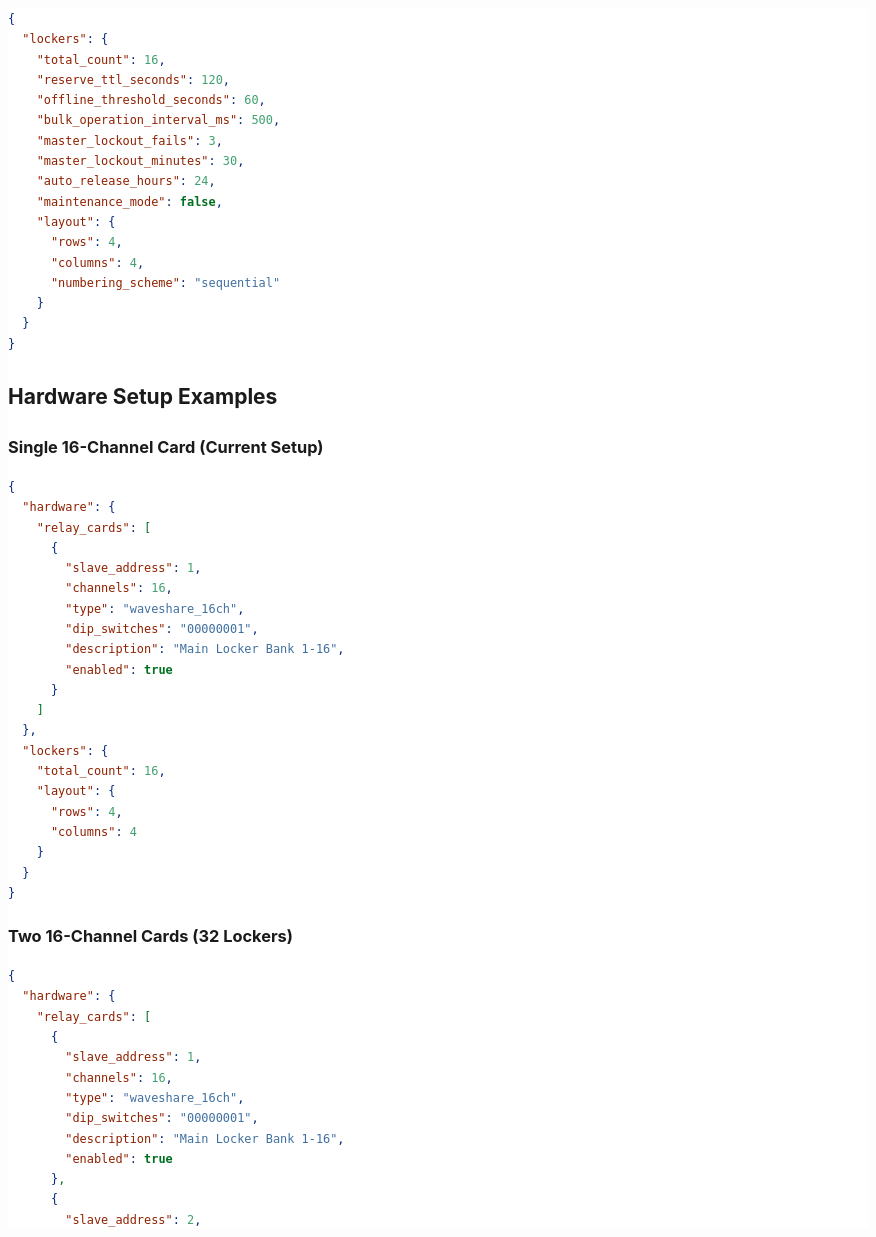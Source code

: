 ```json
{
  "lockers": {
    "total_count": 16,
    "reserve_ttl_seconds": 120,
    "offline_threshold_seconds": 60,
    "bulk_operation_interval_ms": 500,
    "master_lockout_fails": 3,
    "master_lockout_minutes": 30,
    "auto_release_hours": 24,
    "maintenance_mode": false,
    "layout": {
      "rows": 4,
      "columns": 4,
      "numbering_scheme": "sequential"
    }
  }
}
```

## Hardware Setup Examples

### **Single 16-Channel Card (Current Setup)**

```json
{
  "hardware": {
    "relay_cards": [
      {
        "slave_address": 1,
        "channels": 16,
        "type": "waveshare_16ch",
        "dip_switches": "00000001",
        "description": "Main Locker Bank 1-16",
        "enabled": true
      }
    ]
  },
  "lockers": {
    "total_count": 16,
    "layout": {
      "rows": 4,
      "columns": 4
    }
  }
}
```

### **Two 16-Channel Cards (32 Lockers)**

```json
{
  "hardware": {
    "relay_cards": [
      {
        "slave_address": 1,
        "channels": 16,
        "type": "waveshare_16ch",
        "dip_switches": "00000001",
        "description": "Main Locker Bank 1-16",
        "enabled": true
      },
      {
        "slave_address": 2,
```